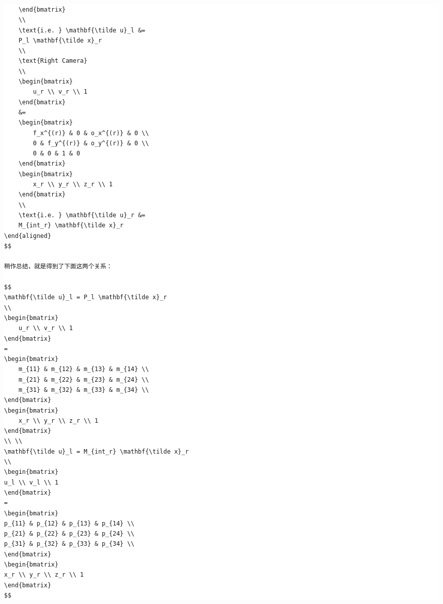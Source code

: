         \end{bmatrix}
        \\
        \text{i.e. } \mathbf{\tilde u}_l &= 
        P_l \mathbf{\tilde x}_r
        \\
        \text{Right Camera}
        \\
        \begin{bmatrix}
            u_r \\ v_r \\ 1
        \end{bmatrix}
        &=
        \begin{bmatrix}
            f_x^{(r)} & 0 & o_x^{(r)} & 0 \\
            0 & f_y^{(r)} & o_y^{(r)} & 0 \\
            0 & 0 & 1 & 0
        \end{bmatrix}
        \begin{bmatrix}
            x_r \\ y_r \\ z_r \\ 1
        \end{bmatrix}
        \\
        \text{i.e. } \mathbf{\tilde u}_r &= 
        M_{int_r} \mathbf{\tilde x}_r
    \end{aligned}
    $$

    稍作总结，就是得到了下面这两个关系：

    $$
    \mathbf{\tilde u}_l = P_l \mathbf{\tilde x}_r
    \\
    \begin{bmatrix}
        u_r \\ v_r \\ 1
    \end{bmatrix}
    =
    \begin{bmatrix}
        m_{11} & m_{12} & m_{13} & m_{14} \\
        m_{21} & m_{22} & m_{23} & m_{24} \\
        m_{31} & m_{32} & m_{33} & m_{34} \\
    \end{bmatrix}
    \begin{bmatrix}
        x_r \\ y_r \\ z_r \\ 1
    \end{bmatrix}
    \\ \\
    \mathbf{\tilde u}_l = M_{int_r} \mathbf{\tilde x}_r
    \\
    \begin{bmatrix}
    u_l \\ v_l \\ 1
    \end{bmatrix}
    =
    \begin{bmatrix}
    p_{11} & p_{12} & p_{13} & p_{14} \\
    p_{21} & p_{22} & p_{23} & p_{24} \\
    p_{31} & p_{32} & p_{33} & p_{34} \\
    \end{bmatrix}
    \begin{bmatrix}
    x_r \\ y_r \\ z_r \\ 1
    \end{bmatrix}
    $$

